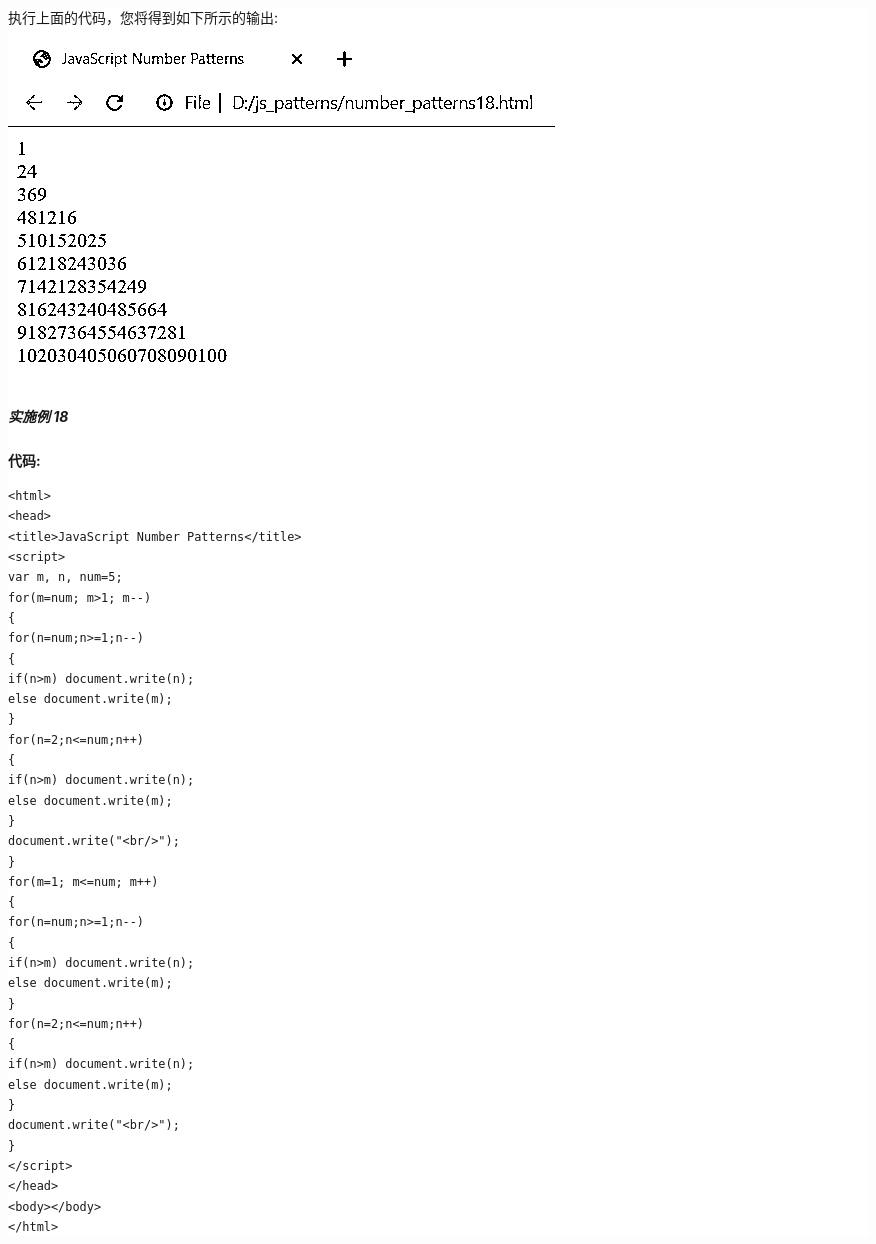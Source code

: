 执行上面的代码，您将得到如下所示的输出:

![JavaScript Number Patterns 5](img/da8daab0bbb0fc2abe969f3066b2556a.png)



##### 实施例 18

**代码:**

```
<html>
<head>
<title>JavaScript Number Patterns</title>
<script>
var m, n, num=5;
for(m=num; m>1; m--)
{
for(n=num;n>=1;n--)
{
if(n>m) document.write(n);
else document.write(m);
}
for(n=2;n<=num;n++)
{
if(n>m) document.write(n);
else document.write(m);
}
document.write("<br/>");
}
for(m=1; m<=num; m++)
{
for(n=num;n>=1;n--)
{
if(n>m) document.write(n);
else document.write(m);
}
for(n=2;n<=num;n++)
{
if(n>m) document.write(n);
else document.write(m);
}
document.write("<br/>");
}
</script>
</head>
<body></body>
</html>
```